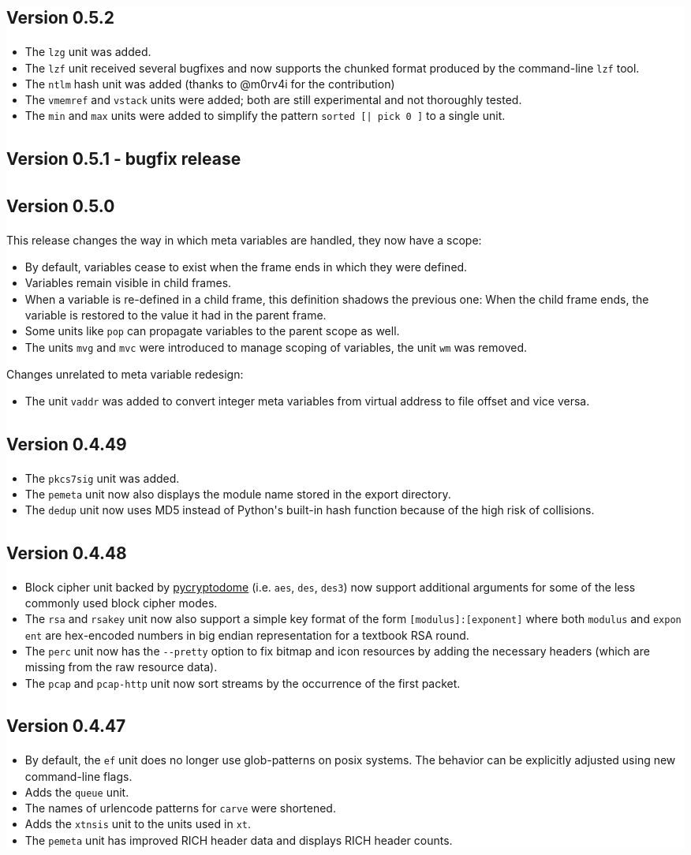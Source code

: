 ## Version 0.5.2
- The `lzg` unit was added.
- The `lzf` unit received several bugfixes and now supports the chunked format produced by the command-line `lzf` tool.
- The `ntlm` hash unit was added (thanks to @m0rv4i for the contribution)
- The `vmemref` and `vstack` units were added; both are still experimental and not thoroughly tested.
- The `min` and `max` units were added to simplify the pattern `sorted [| pick 0 ]` to a single unit.

## Version 0.5.1 - bugfix release

## Version 0.5.0
This release changes the way in which meta variables are handled, they now have a scope:
- By default, variables cease to exist when the frame ends in which they were defined.
- Variables remain visible in child frames.
- When a variable is re-defined in a child frame, this definition shadows the previous one: When the child frame ends, the variable is restored to the value it had in the parent frame.
- Some units like `pop` can propagate variables to the parent scope as well.
- The units `mvg` and `mvc` were introduced to manage scoping of variables, the unit `wm` was removed.

Changes unrelated to meta variable redesign:
- The unit `vaddr` was added to convert integer meta variables from virtual address to file offset and vice versa.

## Version 0.4.49
- The `pkcs7sig` unit was added.
- The `pemeta` unit now also displays the module name stored in the export directory.
- The `dedup` unit now uses MD5 instead of Python's built-in hash function because of the high risk of collisions.

## Version 0.4.48
- Block cipher unit backed by [pycryptodome][] (i.e. `aes`, `des`, `des3`) now support additional arguments for some of the less commonly used block cipher modes.
- The `rsa` and `rsakey` unit now also support a simple key format of the form `[modulus]:[exponent]` where both `modulus` and `exponent` are hex-encoded numbers in big endian representation for a textbook RSA round.
- The `perc` unit now has the `--pretty` option to fix bitmap and icon resources by adding the necessary headers (which are missing from the raw resource data).
- The `pcap` and `pcap-http` unit now sort streams by the occurrence of the first packet.

## Version 0.4.47
- By default, the `ef` unit does no longer use glob-patterns on posix systems. The behavior can be explicitly adjusted using new command-line flags.
- Adds the `queue` unit.
- The names of urlencode patterns for `carve` were shortened.
- Adds the `xtnsis` unit to the units used in `xt`.
- The `pemeta` unit has improved RICH header data and displays RICH header counts.


[@baderj]: https://github.com/baderj
[@cxiao]: https://github.com/cxiao
[@EricFaehrmann]: https://github.com/EricFaehrmann
[@larsborn]: https://github.com/larsborn
[XLMMacroDeobfuscator]: https://github.com/DissectMalware/XLMMacroDeobfuscator
[javaobj-issue-29]: https://github.com/tcalmant/python-javaobj/issues/29
[javaobj]: https://pypi.org/project/javaobj-py3/
[jsbeautifier]: https://pypi.org/project/jsbeautifier/
[malshare]: https://www.malshare.com/
[python-registry-gh]: https://github.com/williballenthin/python-registry
[python-registry]: https://pypi.org/project/python-registry/
[pycryptodome]: https://www.pycryptodome.org/